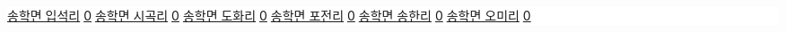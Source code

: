 
  <tr class="item">
    <td><a href="충청북도 제천시 송학면 입석리">송학면 입석리</a></td>
    <td><a href="충청북도 제천시 송학면 입석리">0</a></td>
  </tr>
    

  <tr class="item">
    <td><a href="충청북도 제천시 송학면 시곡리">송학면 시곡리</a></td>
    <td><a href="충청북도 제천시 송학면 시곡리">0</a></td>
  </tr>
    

  <tr class="item">
    <td><a href="충청북도 제천시 송학면 도화리">송학면 도화리</a></td>
    <td><a href="충청북도 제천시 송학면 도화리">0</a></td>
  </tr>
    

  <tr class="item">
    <td><a href="충청북도 제천시 송학면 포전리">송학면 포전리</a></td>
    <td><a href="충청북도 제천시 송학면 포전리">0</a></td>
  </tr>
    

  <tr class="item">
    <td><a href="충청북도 제천시 송학면 송한리">송학면 송한리</a></td>
    <td><a href="충청북도 제천시 송학면 송한리">0</a></td>
  </tr>
    

  <tr class="item">
    <td><a href="충청북도 제천시 송학면 오미리">송학면 오미리</a></td>
    <td><a href="충청북도 제천시 송학면 오미리">0</a></td>
  </tr>
    


</table>


    